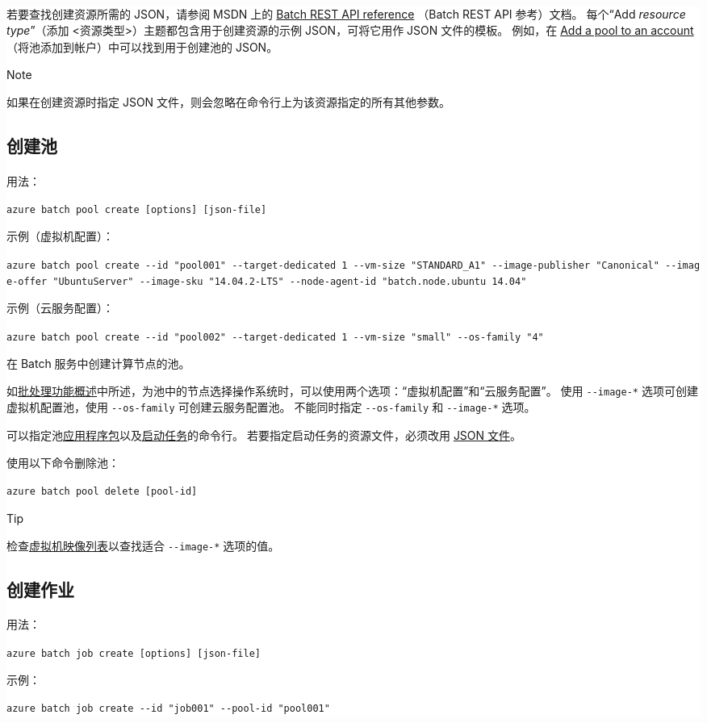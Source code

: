 若要查找创建资源所需的 JSON，请参阅 MSDN 上的 [Batch REST API reference][rest_api] （Batch REST API 参考）文档。 每个“Add *resource type*”（添加 &lt;资源类型&gt;）主题都包含用于创建资源的示例 JSON，可将它用作 JSON 文件的模板。 例如，在 [Add a pool to an account][rest_add_pool]（将池添加到帐户）中可以找到用于创建池的 JSON。

> [!NOTE]
> 如果在创建资源时指定 JSON 文件，则会忽略在命令行上为该资源指定的所有其他参数。
> 
> 

## <a name="create-a-pool"></a>创建池
用法：

```
azure batch pool create [options] [json-file]
```

示例（虚拟机配置）：

```
azure batch pool create --id "pool001" --target-dedicated 1 --vm-size "STANDARD_A1" --image-publisher "Canonical" --image-offer "UbuntuServer" --image-sku "14.04.2-LTS" --node-agent-id "batch.node.ubuntu 14.04"
```

示例（云服务配置）：

```
azure batch pool create --id "pool002" --target-dedicated 1 --vm-size "small" --os-family "4"
```

在 Batch 服务中创建计算节点的池。

如[批处理功能概述](./batch-api-basics.md#pool)中所述，为池中的节点选择操作系统时，可以使用两个选项：“虚拟机配置”和“云服务配置”。 使用 `--image-*` 选项可创建虚拟机配置池，使用 `--os-family` 可创建云服务配置池。 不能同时指定 `--os-family` 和 `--image-*` 选项。

可以指定池[应用程序包](./batch-application-packages.md)以及[启动任务](./batch-api-basics.md#start-task)的命令行。 若要指定启动任务的资源文件，必须改用 [JSON 文件](#json-files)。

使用以下命令删除池：

```
azure batch pool delete [pool-id]
```

> [!TIP]
> 检查[虚拟机映像列表](./batch-linux-nodes.md#list-of-virtual-machine-images)以查找适合 `--image-*` 选项的值。
> 
> 

## <a name="create-a-job"></a>创建作业
用法：

```
azure batch job create [options] [json-file]
```

示例：

```
azure batch job create --id "job001" --pool-id "pool001"
```


[batch_forum]: https://social.msdn.microsoft.com/forums/azure/en-US/home?forum=azurebatch
[rest_api]: https://msdn.microsoft.com/zh-cn/library/azure/dn820158.aspx
[rest_add_pool]: https://msdn.microsoft.com/zh-cn/library/azure/dn820174.aspx